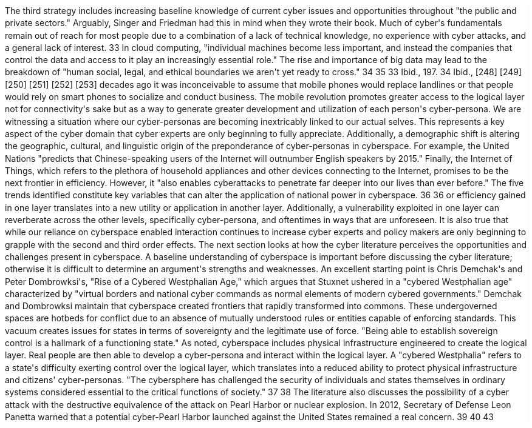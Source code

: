 The third strategy includes increasing baseline knowledge of current cyber issues and opportunities throughout "the public and private sectors." Arguably, Singer and   Friedman had this in mind when they wrote their book. Much of cyber's fundamentals remain out of reach for most people due to a combination of a lack of technical knowledge, no experience with cyber attacks, and a general lack of interest. 
33
In cloud computing, "individual machines become less important, and instead the companies that control the data and access to it play an increasingly essential role." The rise and importance of big data may lead to the breakdown of "human social, legal, and ethical boundaries we aren't yet ready to cross." 
34
35
33 Ibid.,
197. 34 Ibid.,
[248]
[249]
[250]
[251]
[252]
[253]
decades ago it was inconceivable to assume that mobile phones would replace landlines or that people would rely on smart phones to socialize and conduct business. The mobile revolution promotes greater access to the logical layer not for connectivity's sake but as a way to generate greater development and utilization of each person's cyber-persona. We are witnessing a situation where our cyber-personas are becoming inextricably linked to our actual selves. This represents a key aspect of the cyber domain that cyber experts are only beginning to fully appreciate.
Additionally, a demographic shift is altering the geographic, cultural, and linguistic origin of the preponderance of cyber-personas in cyberspace. For example, the United Nations "predicts that Chinese-speaking users of the Internet will outnumber English speakers by 2015." Finally, the Internet of Things, which refers to the plethora of household appliances and other devices connecting to the Internet, promises to be the next frontier in efficiency. However, it "also enables cyberattacks to penetrate far deeper into our lives than ever before." The five trends identified constitute key variables that can alter the application of national power in cyberspace. 
36
36
or efficiency gained in one layer translates into a new utility or application in another layer. Additionally, a vulnerability exploited in one layer can reverberate across the other levels, specifically cyber-persona, and oftentimes in ways that are unforeseen. It is also true that while our reliance on cyberspace enabled interaction continues to increase cyber experts and policy makers are only beginning to grapple with the second and third order effects. The next section looks at how the cyber literature perceives the opportunities and challenges present in cyberspace.
A baseline understanding of cyberspace is important before discussing the cyber literature; otherwise it is difficult to determine an argument's strengths and weaknesses.
An excellent starting point is Chris Demchak's and Peter Dombrowksi's, "Rise of a Cybered Westphalian Age," which argues that Stuxnet ushered in a "cybered Westphalian age" characterized by "virtual borders and national cyber commands as normal elements of modern cybered governments." Demchak and Dombrowksi maintain that cyberspace created frontiers that rapidly transformed into commons. These undergoverned spaces are hotbeds for conflict due to an absence of mutually understood rules or entities capable of enforcing standards. This vacuum creates issues for states in terms of sovereignty and the legitimate use of force. "Being able to establish sovereign control is a hallmark of a functioning state." As noted, cyberspace includes physical infrastructure engineered to create the logical layer. Real people are then able to develop a cyber-persona and interact within the logical layer. A "cybered Westphalia" refers to a state's difficulty exerting control over the logical layer, which translates into a reduced ability to protect physical infrastructure and citizens' cyber-personas. "The cybersphere has challenged the security of individuals and states themselves in ordinary systems considered essential to the critical functions of society." 
37
38
The literature also discusses the possibility of a cyber attack with the destructive equivalence of the attack on Pearl Harbor or nuclear explosion. In 2012, Secretary of Defense Leon Panetta warned that a potential cyber-Pearl Harbor launched against the United States remained a real concern. 
39
40
43